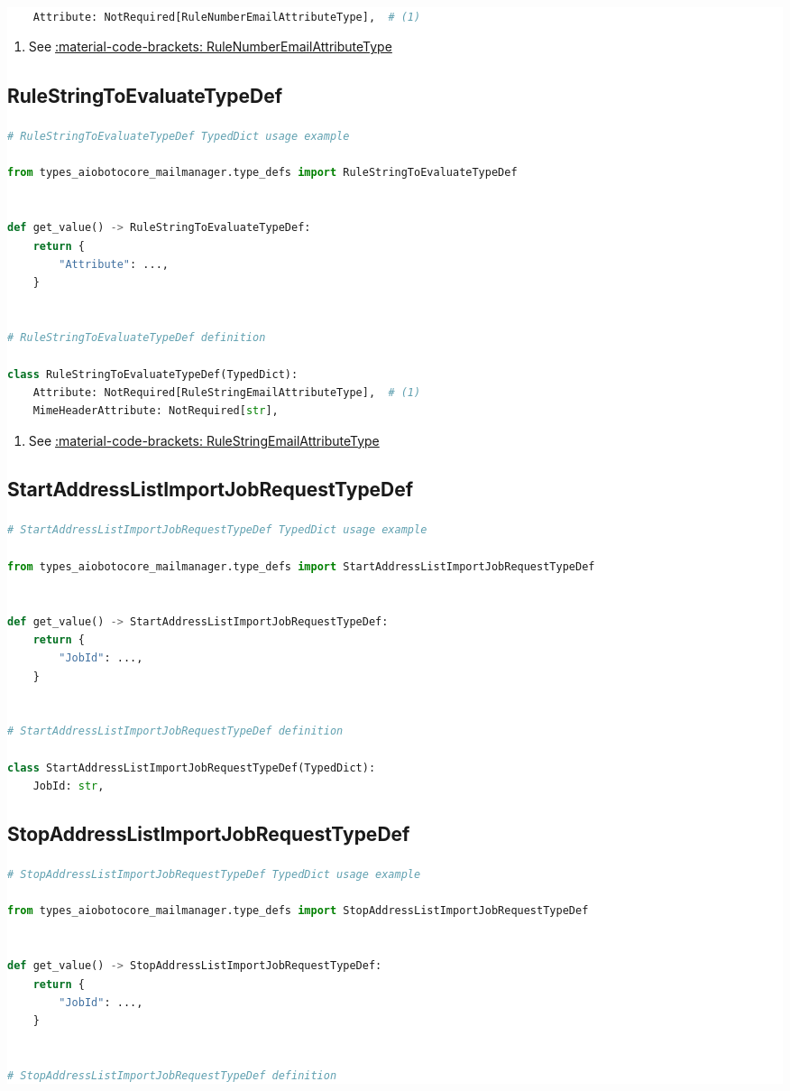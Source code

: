 ```python
    Attribute: NotRequired[RuleNumberEmailAttributeType],  # (1)
```

1. See [:material-code-brackets: RuleNumberEmailAttributeType](./literals.md#rulenumberemailattributetype) 
## RuleStringToEvaluateTypeDef

```python
# RuleStringToEvaluateTypeDef TypedDict usage example

from types_aiobotocore_mailmanager.type_defs import RuleStringToEvaluateTypeDef


def get_value() -> RuleStringToEvaluateTypeDef:
    return {
        "Attribute": ...,
    }


# RuleStringToEvaluateTypeDef definition

class RuleStringToEvaluateTypeDef(TypedDict):
    Attribute: NotRequired[RuleStringEmailAttributeType],  # (1)
    MimeHeaderAttribute: NotRequired[str],
```

1. See [:material-code-brackets: RuleStringEmailAttributeType](./literals.md#rulestringemailattributetype) 
## StartAddressListImportJobRequestTypeDef

```python
# StartAddressListImportJobRequestTypeDef TypedDict usage example

from types_aiobotocore_mailmanager.type_defs import StartAddressListImportJobRequestTypeDef


def get_value() -> StartAddressListImportJobRequestTypeDef:
    return {
        "JobId": ...,
    }


# StartAddressListImportJobRequestTypeDef definition

class StartAddressListImportJobRequestTypeDef(TypedDict):
    JobId: str,
```

## StopAddressListImportJobRequestTypeDef

```python
# StopAddressListImportJobRequestTypeDef TypedDict usage example

from types_aiobotocore_mailmanager.type_defs import StopAddressListImportJobRequestTypeDef


def get_value() -> StopAddressListImportJobRequestTypeDef:
    return {
        "JobId": ...,
    }


# StopAddressListImportJobRequestTypeDef definition
```